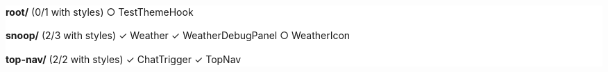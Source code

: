**root/** (0/1 with styles)
  ○ TestThemeHook

**snoop/** (2/3 with styles)
  ✓ Weather
  ✓ WeatherDebugPanel
  ○ WeatherIcon

**top-nav/** (2/2 with styles)
  ✓ ChatTrigger
  ✓ TopNav


